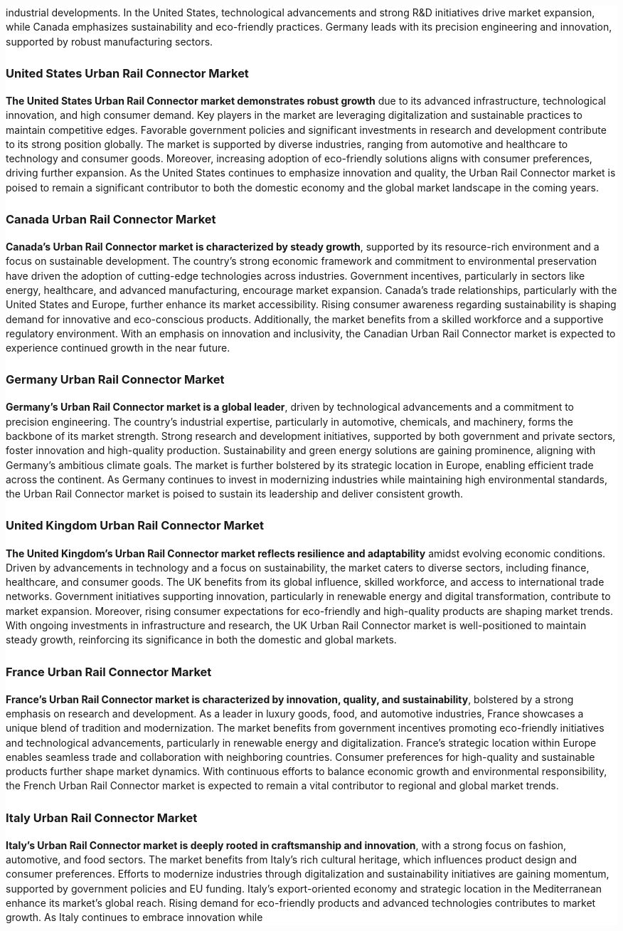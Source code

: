 industrial developments. In the United States, technological advancements and strong R&amp;D initiatives drive market expansion, while Canada emphasizes sustainability and eco-friendly practices. Germany leads with its precision engineering and innovation, supported by robust manufacturing sectors.</span></em></p></blockquote><h3><strong>United States Urban Rail Connector Market</strong></h3><p><strong>The United States Urban Rail Connector market demonstrates robust growth</strong> due to its advanced infrastructure, technological innovation, and high consumer demand. Key players in the market are leveraging digitalization and sustainable practices to maintain competitive edges. Favorable government policies and significant investments in research and development contribute to its strong position globally. The market is supported by diverse industries, ranging from automotive and healthcare to technology and consumer goods. Moreover, increasing adoption of eco-friendly solutions aligns with consumer preferences, driving further expansion. As the United States continues to emphasize innovation and quality, the Urban Rail Connector market is poised to remain a significant contributor to both the domestic economy and the global market landscape in the coming years.</p><h3><strong>Canada Urban Rail Connector Market</strong></h3><p><strong>Canada&rsquo;s Urban Rail Connector market is characterized by steady growth</strong>, supported by its resource-rich environment and a focus on sustainable development. The country&rsquo;s strong economic framework and commitment to environmental preservation have driven the adoption of cutting-edge technologies across industries. Government incentives, particularly in sectors like energy, healthcare, and advanced manufacturing, encourage market expansion. Canada&rsquo;s trade relationships, particularly with the United States and Europe, further enhance its market accessibility. Rising consumer awareness regarding sustainability is shaping demand for innovative and eco-conscious products. Additionally, the market benefits from a skilled workforce and a supportive regulatory environment. With an emphasis on innovation and inclusivity, the Canadian Urban Rail Connector market is expected to experience continued growth in the near future.</p><h3><strong>Germany Urban Rail Connector Market</strong></h3><p><strong>Germany&rsquo;s Urban Rail Connector market is a global leader</strong>, driven by technological advancements and a commitment to precision engineering. The country&rsquo;s industrial expertise, particularly in automotive, chemicals, and machinery, forms the backbone of its market strength. Strong research and development initiatives, supported by both government and private sectors, foster innovation and high-quality production. Sustainability and green energy solutions are gaining prominence, aligning with Germany&rsquo;s ambitious climate goals. The market is further bolstered by its strategic location in Europe, enabling efficient trade across the continent. As Germany continues to invest in modernizing industries while maintaining high environmental standards, the Urban Rail Connector market is poised to sustain its leadership and deliver consistent growth.</p><h3><strong>United Kingdom Urban Rail Connector Market</strong></h3><p><strong>The United Kingdom&rsquo;s Urban Rail Connector market reflects resilience and adaptability</strong> amidst evolving economic conditions. Driven by advancements in technology and a focus on sustainability, the market caters to diverse sectors, including finance, healthcare, and consumer goods. The UK benefits from its global influence, skilled workforce, and access to international trade networks. Government initiatives supporting innovation, particularly in renewable energy and digital transformation, contribute to market expansion. Moreover, rising consumer expectations for eco-friendly and high-quality products are shaping market trends. With ongoing investments in infrastructure and research, the UK Urban Rail Connector market is well-positioned to maintain steady growth, reinforcing its significance in both the domestic and global markets.</p><h3><strong>France Urban Rail Connector Market</strong></h3><p><strong>France&rsquo;s Urban Rail Connector market is characterized by innovation, quality, and sustainability</strong>, bolstered by a strong emphasis on research and development. As a leader in luxury goods, food, and automotive industries, France showcases a unique blend of tradition and modernization. The market benefits from government incentives promoting eco-friendly initiatives and technological advancements, particularly in renewable energy and digitalization. France&rsquo;s strategic location within Europe enables seamless trade and collaboration with neighboring countries. Consumer preferences for high-quality and sustainable products further shape market dynamics. With continuous efforts to balance economic growth and environmental responsibility, the French Urban Rail Connector market is expected to remain a vital contributor to regional and global market trends.</p><h3><strong>Italy Urban Rail Connector Market</strong></h3><p><strong>Italy&rsquo;s Urban Rail Connector market is deeply rooted in craftsmanship and innovation</strong>, with a strong focus on fashion, automotive, and food sectors. The market benefits from Italy&rsquo;s rich cultural heritage, which influences product design and consumer preferences. Efforts to modernize industries through digitalization and sustainability initiatives are gaining momentum, supported by government policies and EU funding. Italy&rsquo;s export-oriented economy and strategic location in the Mediterranean enhance its market&rsquo;s global reach. Rising demand for eco-friendly products and advanced technologies contributes to market growth. As Italy continues to embrace innovation while